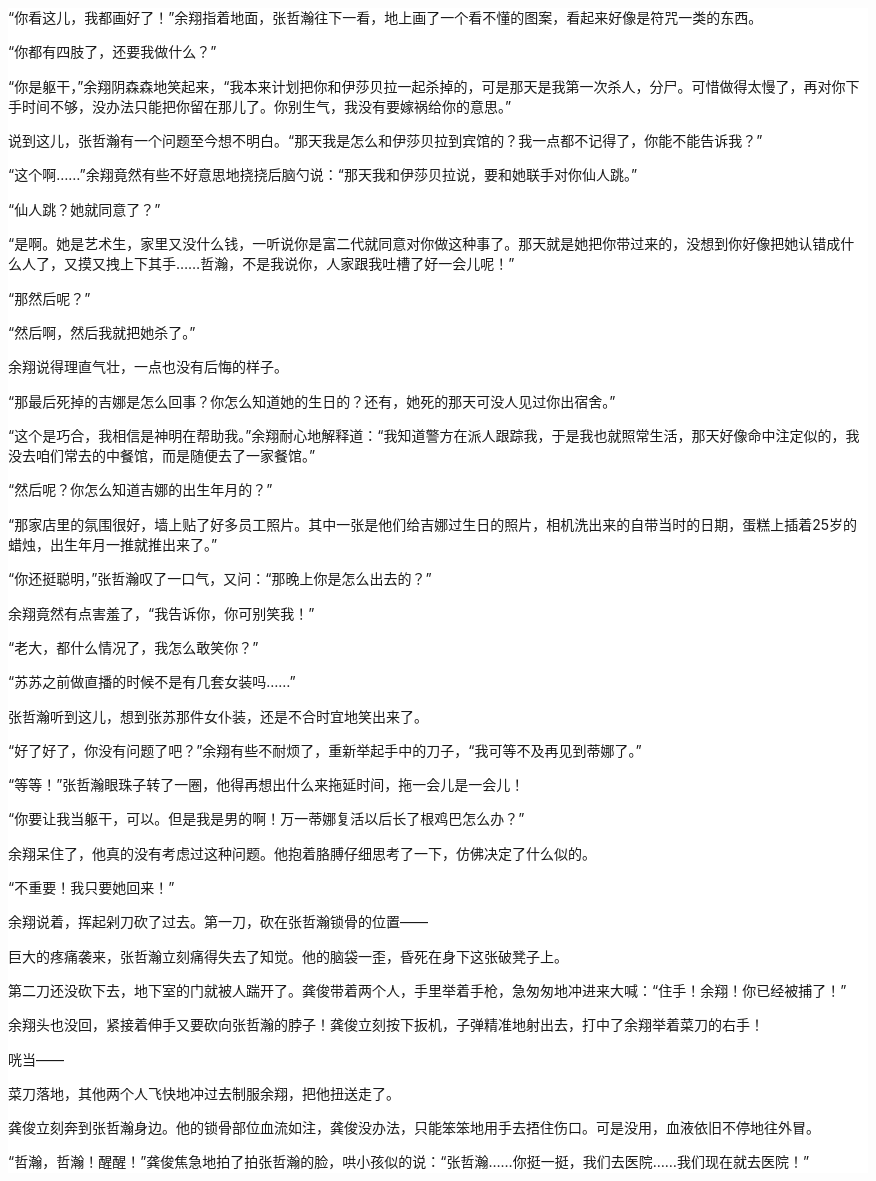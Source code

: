 “你看这儿，我都画好了！”余翔指着地面，张哲瀚往下一看，地上画了一个看不懂的图案，看起来好像是符咒一类的东西。

“你都有四肢了，还要我做什么？”

“你是躯干，”余翔阴森森地笑起来，“我本来计划把你和伊莎贝拉一起杀掉的，可是那天是我第一次杀人，分尸。可惜做得太慢了，再对你下手时间不够，没办法只能把你留在那儿了。你别生气，我没有要嫁祸给你的意思。”

说到这儿，张哲瀚有一个问题至今想不明白。“那天我是怎么和伊莎贝拉到宾馆的？我一点都不记得了，你能不能告诉我？”

“这个啊……”余翔竟然有些不好意思地挠挠后脑勺说：“那天我和伊莎贝拉说，要和她联手对你仙人跳。”

“仙人跳？她就同意了？”

“是啊。她是艺术生，家里又没什么钱，一听说你是富二代就同意对你做这种事了。那天就是她把你带过来的，没想到你好像把她认错成什么人了，又摸又拽上下其手……哲瀚，不是我说你，人家跟我吐槽了好一会儿呢！”

“那然后呢？”

“然后啊，然后我就把她杀了。”

余翔说得理直气壮，一点也没有后悔的样子。

“那最后死掉的吉娜是怎么回事？你怎么知道她的生日的？还有，她死的那天可没人见过你出宿舍。”

“这个是巧合，我相信是神明在帮助我。”余翔耐心地解释道：“我知道警方在派人跟踪我，于是我也就照常生活，那天好像命中注定似的，我没去咱们常去的中餐馆，而是随便去了一家餐馆。”

“然后呢？你怎么知道吉娜的出生年月的？”

“那家店里的氛围很好，墙上贴了好多员工照片。其中一张是他们给吉娜过生日的照片，相机洗出来的自带当时的日期，蛋糕上插着25岁的蜡烛，出生年月一推就推出来了。”

“你还挺聪明，”张哲瀚叹了一口气，又问：“那晚上你是怎么出去的？”

余翔竟然有点害羞了，“我告诉你，你可别笑我！”

“老大，都什么情况了，我怎么敢笑你？”

“苏苏之前做直播的时候不是有几套女装吗……”

张哲瀚听到这儿，想到张苏那件女仆装，还是不合时宜地笑出来了。

“好了好了，你没有问题了吧？”余翔有些不耐烦了，重新举起手中的刀子，“我可等不及再见到蒂娜了。”

“等等！”张哲瀚眼珠子转了一圈，他得再想出什么来拖延时间，拖一会儿是一会儿！

“你要让我当躯干，可以。但是我是男的啊！万一蒂娜复活以后长了根鸡巴怎么办？”

余翔呆住了，他真的没有考虑过这种问题。他抱着胳膊仔细思考了一下，仿佛决定了什么似的。

“不重要！我只要她回来！”

余翔说着，挥起剁刀砍了过去。第一刀，砍在张哲瀚锁骨的位置——

巨大的疼痛袭来，张哲瀚立刻痛得失去了知觉。他的脑袋一歪，昏死在身下这张破凳子上。

第二刀还没砍下去，地下室的门就被人踹开了。龚俊带着两个人，手里举着手枪，急匆匆地冲进来大喊：“住手！余翔！你已经被捕了！”

余翔头也没回，紧接着伸手又要砍向张哲瀚的脖子！龚俊立刻按下扳机，子弹精准地射出去，打中了余翔举着菜刀的右手！

咣当——

菜刀落地，其他两个人飞快地冲过去制服余翔，把他扭送走了。

龚俊立刻奔到张哲瀚身边。他的锁骨部位血流如注，龚俊没办法，只能笨笨地用手去捂住伤口。可是没用，血液依旧不停地往外冒。

“哲瀚，哲瀚！醒醒！”龚俊焦急地拍了拍张哲瀚的脸，哄小孩似的说：“张哲瀚……你挺一挺，我们去医院……我们现在就去医院！”
